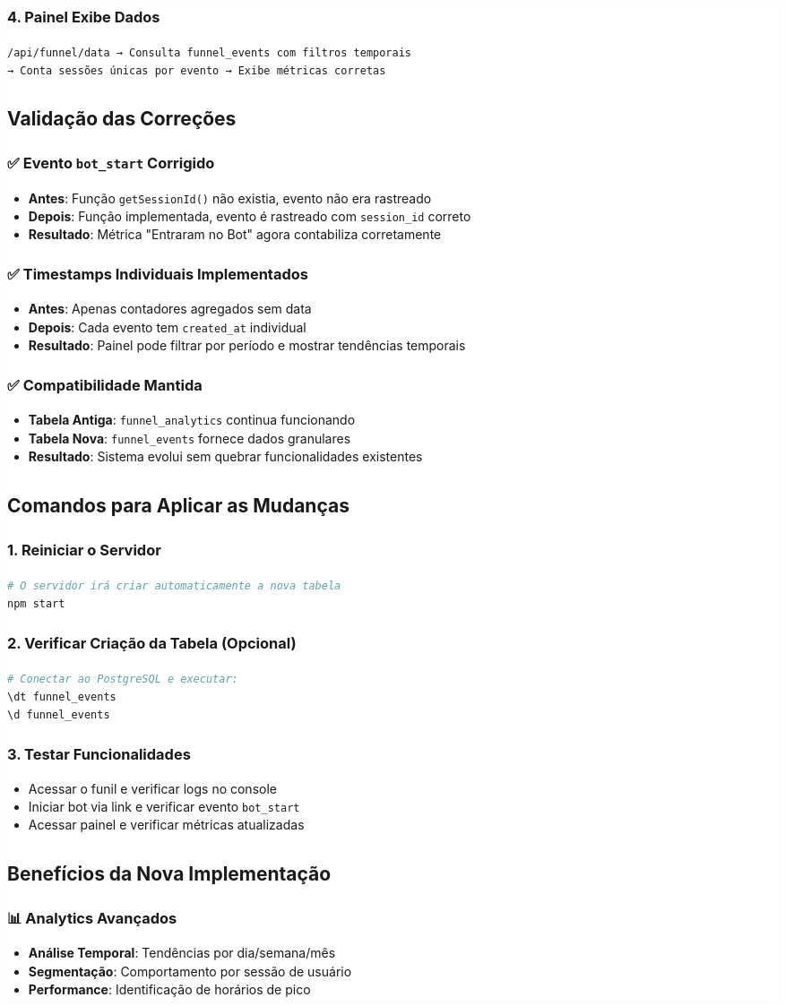 ### 4. Painel Exibe Dados
```
/api/funnel/data → Consulta funnel_events com filtros temporais
→ Conta sessões únicas por evento → Exibe métricas corretas
```

## Validação das Correções

### ✅ Evento `bot_start` Corrigido
- **Antes**: Função `getSessionId()` não existia, evento não era rastreado
- **Depois**: Função implementada, evento é rastreado com `session_id` correto
- **Resultado**: Métrica "Entraram no Bot" agora contabiliza corretamente

### ✅ Timestamps Individuais Implementados
- **Antes**: Apenas contadores agregados sem data
- **Depois**: Cada evento tem `created_at` individual
- **Resultado**: Painel pode filtrar por período e mostrar tendências temporais

### ✅ Compatibilidade Mantida
- **Tabela Antiga**: `funnel_analytics` continua funcionando
- **Tabela Nova**: `funnel_events` fornece dados granulares
- **Resultado**: Sistema evolui sem quebrar funcionalidades existentes

## Comandos para Aplicar as Mudanças

### 1. Reiniciar o Servidor
```bash
# O servidor irá criar automaticamente a nova tabela
npm start
```

### 2. Verificar Criação da Tabela (Opcional)
```bash
# Conectar ao PostgreSQL e executar:
\dt funnel_events
\d funnel_events
```

### 3. Testar Funcionalidades
- Acessar o funil e verificar logs no console
- Iniciar bot via link e verificar evento `bot_start`
- Acessar painel e verificar métricas atualizadas

## Benefícios da Nova Implementação

### 📊 Analytics Avançados
- **Análise Temporal**: Tendências por dia/semana/mês
- **Segmentação**: Comportamento por sessão de usuário
- **Performance**: Identificação de horários de pico
